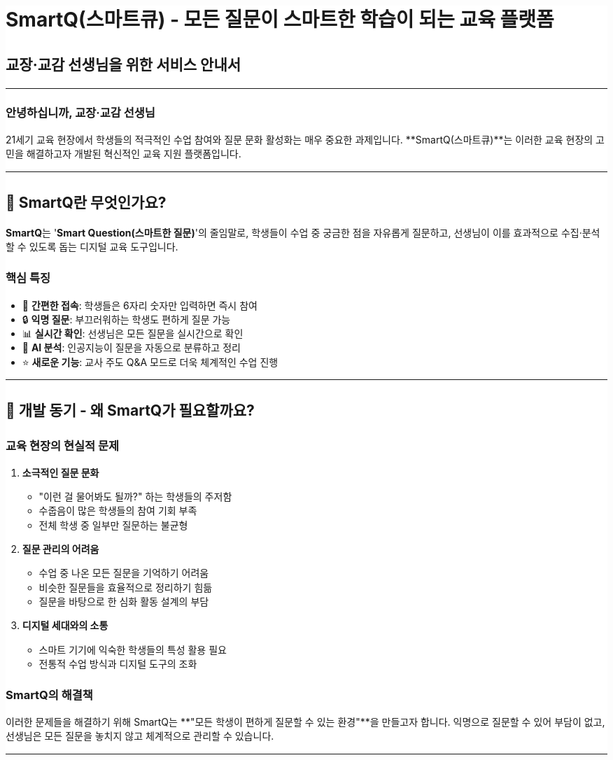 # SmartQ(스마트큐) - 모든 질문이 스마트한 학습이 되는 교육 플랫폼

## 교장·교감 선생님을 위한 서비스 안내서

---

### 안녕하십니까, 교장·교감 선생님

21세기 교육 현장에서 학생들의 적극적인 수업 참여와 질문 문화 활성화는 매우 중요한 과제입니다. **SmartQ(스마트큐)**는 이러한 교육 현장의 고민을 해결하고자 개발된 혁신적인 교육 지원 플랫폼입니다.

---

## 📌 SmartQ란 무엇인가요?

**SmartQ**는 '**Smart Question(스마트한 질문)**'의 줄임말로, 학생들이 수업 중 궁금한 점을 자유롭게 질문하고, 선생님이 이를 효과적으로 수집·분석할 수 있도록 돕는 디지털 교육 도구입니다.

### 핵심 특징
- 🎯 **간편한 접속**: 학생들은 6자리 숫자만 입력하면 즉시 참여
- 🔒 **익명 질문**: 부끄러워하는 학생도 편하게 질문 가능
- 📊 **실시간 확인**: 선생님은 모든 질문을 실시간으로 확인
- 🤖 **AI 분석**: 인공지능이 질문을 자동으로 분류하고 정리
- ⭐ **새로운 기능**: 교사 주도 Q&A 모드로 더욱 체계적인 수업 진행

---

## 🌱 개발 동기 - 왜 SmartQ가 필요할까요?

### 교육 현장의 현실적 문제

1. **소극적인 질문 문화**
   - "이런 걸 물어봐도 될까?" 하는 학생들의 주저함
   - 수줍음이 많은 학생들의 참여 기회 부족
   - 전체 학생 중 일부만 질문하는 불균형

2. **질문 관리의 어려움**
   - 수업 중 나온 모든 질문을 기억하기 어려움
   - 비슷한 질문들을 효율적으로 정리하기 힘듦
   - 질문을 바탕으로 한 심화 활동 설계의 부담

3. **디지털 세대와의 소통**
   - 스마트 기기에 익숙한 학생들의 특성 활용 필요
   - 전통적 수업 방식과 디지털 도구의 조화

### SmartQ의 해결책

이러한 문제들을 해결하기 위해 SmartQ는 **"모든 학생이 편하게 질문할 수 있는 환경"**을 만들고자 합니다. 익명으로 질문할 수 있어 부담이 없고, 선생님은 모든 질문을 놓치지 않고 체계적으로 관리할 수 있습니다.

---